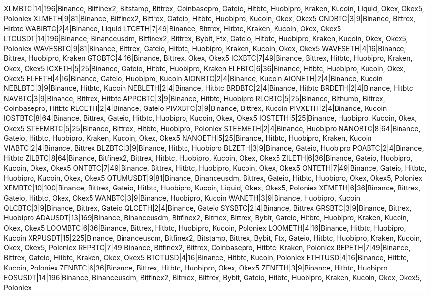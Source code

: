 XLMBTC|14|196|Binance, Bitfinex2, Bitstamp, Bittrex, Coinbasepro, Gateio, Hitbtc, Huobipro, Kraken, Kucoin, Liquid, Okex, Okex5, Poloniex
XLMETH|9|81|Binance, Bitfinex2, Bittrex, Gateio, Hitbtc, Huobipro, Kucoin, Okex, Okex5
CNDBTC|3|9|Binance, Bittrex, Hitbtc
WABIBTC|2|4|Binance, Liquid
LTCETH|7|49|Binance, Bittrex, Hitbtc, Kraken, Kucoin, Okex, Okex5
LTCUSDT|14|196|Binance, Binanceusdm, Bitfinex2, Bittrex, Bybit, Ftx, Gateio, Hitbtc, Huobipro, Kraken, Kucoin, Okex, Okex5, Poloniex
WAVESBTC|9|81|Binance, Bittrex, Gateio, Hitbtc, Huobipro, Kraken, Kucoin, Okex, Okex5
WAVESETH|4|16|Binance, Bittrex, Huobipro, Kraken
GTOBTC|4|16|Binance, Bittrex, Okex, Okex5
ICXBTC|7|49|Binance, Bittrex, Hitbtc, Huobipro, Kraken, Okex, Okex5
ICXETH|5|25|Binance, Gateio, Hitbtc, Huobipro, Kraken
ELFBTC|6|36|Binance, Hitbtc, Huobipro, Kucoin, Okex, Okex5
ELFETH|4|16|Binance, Gateio, Huobipro, Kucoin
AIONBTC|2|4|Binance, Kucoin
AIONETH|2|4|Binance, Kucoin
NEBLBTC|3|9|Binance, Hitbtc, Kucoin
NEBLETH|2|4|Binance, Hitbtc
BRDBTC|2|4|Binance, Hitbtc
BRDETH|2|4|Binance, Hitbtc
NAVBTC|3|9|Binance, Bittrex, Hitbtc
APPCBTC|3|9|Binance, Hitbtc, Huobipro
RLCBTC|5|25|Binance, Bithumb, Bittrex, Coinbasepro, Hitbtc
RLCETH|2|4|Binance, Gateio
PIVXBTC|3|9|Binance, Bittrex, Kucoin
PIVXETH|2|4|Binance, Kucoin
IOSTBTC|8|64|Binance, Bittrex, Gateio, Hitbtc, Huobipro, Kucoin, Okex, Okex5
IOSTETH|5|25|Binance, Huobipro, Kucoin, Okex, Okex5
STEEMBTC|5|25|Binance, Bittrex, Hitbtc, Huobipro, Poloniex
STEEMETH|2|4|Binance, Huobipro
NANOBTC|8|64|Binance, Gateio, Hitbtc, Huobipro, Kraken, Kucoin, Okex, Okex5
NANOETH|5|25|Binance, Hitbtc, Huobipro, Kraken, Kucoin
VIABTC|2|4|Binance, Bittrex
BLZBTC|3|9|Binance, Hitbtc, Huobipro
BLZETH|3|9|Binance, Gateio, Huobipro
POABTC|2|4|Binance, Hitbtc
ZILBTC|8|64|Binance, Bitfinex2, Bittrex, Hitbtc, Huobipro, Kucoin, Okex, Okex5
ZILETH|6|36|Binance, Gateio, Huobipro, Kucoin, Okex, Okex5
ONTBTC|7|49|Binance, Bittrex, Hitbtc, Huobipro, Kucoin, Okex, Okex5
ONTETH|7|49|Binance, Gateio, Hitbtc, Huobipro, Kucoin, Okex, Okex5
QTUMUSDT|9|81|Binance, Binanceusdm, Bittrex, Gateio, Hitbtc, Huobipro, Okex, Okex5, Poloniex
XEMBTC|10|100|Binance, Bittrex, Gateio, Hitbtc, Huobipro, Kucoin, Liquid, Okex, Okex5, Poloniex
XEMETH|6|36|Binance, Bittrex, Gateio, Hitbtc, Okex, Okex5
WANBTC|3|9|Binance, Huobipro, Kucoin
WANETH|3|9|Binance, Huobipro, Kucoin
QLCBTC|3|9|Binance, Bittrex, Gateio
QLCETH|2|4|Binance, Gateio
SYSBTC|2|4|Binance, Bittrex
GRSBTC|3|9|Binance, Bittrex, Huobipro
ADAUSDT|13|169|Binance, Binanceusdm, Bitfinex2, Bitmex, Bittrex, Bybit, Gateio, Hitbtc, Huobipro, Kraken, Kucoin, Okex, Okex5
LOOMBTC|6|36|Binance, Bittrex, Hitbtc, Huobipro, Kucoin, Poloniex
LOOMETH|4|16|Binance, Hitbtc, Huobipro, Kucoin
XRPUSDT|15|225|Binance, Binanceusdm, Bitfinex2, Bitstamp, Bittrex, Bybit, Ftx, Gateio, Hitbtc, Huobipro, Kraken, Kucoin, Okex, Okex5, Poloniex
REPBTC|7|49|Binance, Bitfinex2, Bittrex, Coinbasepro, Hitbtc, Kraken, Poloniex
REPETH|7|49|Binance, Bittrex, Gateio, Hitbtc, Kraken, Okex, Okex5
BTCTUSD|4|16|Binance, Hitbtc, Kucoin, Poloniex
ETHTUSD|4|16|Binance, Hitbtc, Kucoin, Poloniex
ZENBTC|6|36|Binance, Bittrex, Hitbtc, Huobipro, Okex, Okex5
ZENETH|3|9|Binance, Hitbtc, Huobipro
EOSUSDT|14|196|Binance, Binanceusdm, Bitfinex2, Bitmex, Bittrex, Bybit, Gateio, Hitbtc, Huobipro, Kraken, Kucoin, Okex, Okex5, Poloniex